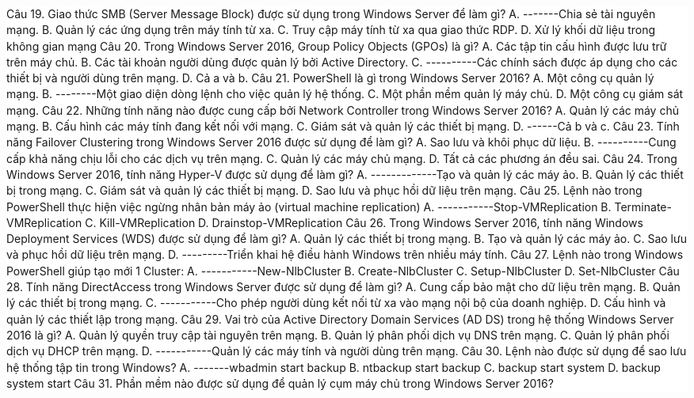 Câu 19. Giao thức SMB (Server Message Block) được sử dụng trong Windows Server để làm gì?
A.	-------Chia sẻ tài nguyên mạng.
B.	Quản lý các ứng dụng trên máy tính từ xa.
C.	Truy cập máy tính từ xa qua giao thức RDP.
D.	Xử lý khối dữ liệu trong không gian mạng
Câu 20. Trong Windows Server 2016, Group Policy Objects (GPOs) là gì?
A.	Các tập tin cấu hình được lưu trữ trên máy chủ.
B.	Các tài khoản người dùng được quản lý bởi Active Directory.
C.	----------Các chính sách được áp dụng cho các thiết bị và người dùng trên mạng.
D.	Cả a và b.
Câu 21. PowerShell là gì trong Windows Server 2016?
A.	Một công cụ quản lý mạng.
B.	--------Một giao diện dòng lệnh cho việc quản lý hệ thống.
C.	Một phần mềm quản lý máy chủ.
D.	Một công cụ giám sát mạng.
Câu 22. Những tính năng nào được cung cấp bởi Network Controller trong Windows Server 2016?
A.	Quản lý các máy chủ mạng.
B.	Cấu hình các máy tính đang kết nối với mạng.
C.	Giám sát và quản lý các thiết bị mạng.
D.	------Cả b và c.
Câu 23. Tính năng Failover Clustering trong Windows Server 2016 được sử dụng để làm gì?
A.	Sao lưu và khôi phục dữ liệu.
B.	----------Cung cấp khả năng chịu lỗi cho các dịch vụ trên mạng.
C.	Quản lý các máy chủ mạng.
D.	Tất cả các phương án đều sai.
Câu 24. Trong Windows Server 2016, tính năng Hyper-V được sử dụng để làm gì?
A.	-------------Tạo và quản lý các máy ảo.
B.	Quản lý các thiết bị trong mạng.
C.	Giám sát và quản lý các thiết bị mạng.
D.	Sao lưu và phục hồi dữ liệu trên mạng.
Câu 25. Lệnh nào trong PowerShell thực hiện việc ngừng nhân bản máy ảo (virtual machine replication)
A.	-----------Stop-VMReplication
B.	Terminate-VMReplication
C.	Kill-VMReplication
D.	Drainstop-VMReplication
Câu 26. Trong Windows Server 2016, tính năng Windows Deployment Services (WDS) được sử dụng để làm gì?
A.	Quản lý các thiết bị trong mạng.
B.	Tạo và quản lý các máy ảo.
C.	Sao lưu và phục hồi dữ liệu trên mạng.
D.	---------Triển khai hệ điều hành Windows trên nhiều máy tính.
Câu 27. Lệnh nào trong Windows PowerShell giúp tạo mới 1 Cluster:
A.	-----------New-NlbCluster
B.	Create-NlbCluster
C.	Setup-NlbCluster
D.	Set-NlbCluster
Câu 28. Tính năng DirectAccess trong Windows Server được sử dụng để làm gì?
A.	Cung cấp bảo mật cho dữ liệu trên mạng.
B.	Quản lý các thiết bị trong mạng.
C.	-----------Cho phép người dùng kết nối từ xa vào mạng nội bộ của doanh nghiệp.
D.	Cấu hình và quản lý các thiết lập trong mạng.
Câu 29. Vai trò của Active Directory Domain Services (AD DS) trong hệ thống Windows Server 2016 là gì?
A.	Quản lý quyền truy cập tài nguyên trên mạng.
B.	Quản lý phân phối dịch vụ DNS trên mạng.
C.	Quản lý phân phối dịch vụ DHCP trên mạng.
D.	-----------Quản lý các máy tính và người dùng trên mạng.
Câu 30. Lệnh nào được sử dụng để sao lưu hệ thống tập tin trong Windows?
A.	-------wbadmin start backup
B.	ntbackup start backup
C.	backup start system
D.	backup system start
Câu 31. Phần mềm nào được sử dụng để quản lý cụm máy chủ trong Windows Server 2016?